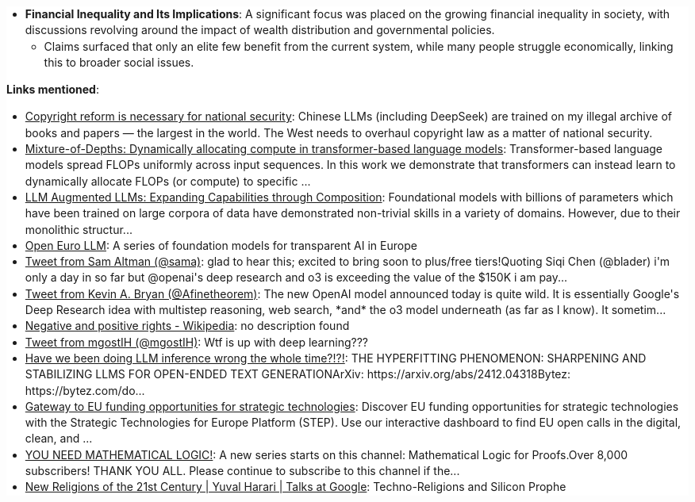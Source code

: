 - **Financial Inequality and Its Implications**: A significant focus was placed on the growing financial inequality in society, with discussions revolving around the impact of wealth distribution and governmental policies.
   - Claims surfaced that only an elite few benefit from the current system, while many people struggle economically, linking this to broader social issues.


<div class="linksMentioned">

<strong>Links mentioned</strong>:

<ul>
<li>
<a href="https://annas-archive.org/blog/ai-copyright.html">Copyright reform is necessary for national security</a>: Chinese LLMs (including DeepSeek) are trained on my illegal archive of books and papers — the largest in the world. The West needs to overhaul copyright law as a matter of national security.</li><li><a href="https://arxiv.org/abs/2404.02258">Mixture-of-Depths: Dynamically allocating compute in transformer-based language models</a>: Transformer-based language models spread FLOPs uniformly across input sequences. In this work we demonstrate that transformers can instead learn to dynamically allocate FLOPs (or compute) to specific ...</li><li><a href="https://arxiv.org/abs/2401.02412">LLM Augmented LLMs: Expanding Capabilities through Composition</a>: Foundational models with billions of parameters which have been trained on large corpora of data have demonstrated non-trivial skills in a variety of domains. However, due to their monolithic structur...</li><li><a href="https://openeurollm.eu/launch-press-release">Open Euro LLM</a>: A series of foundation models for transparent AI in Europe</li><li><a href="https://fxtwitter.com/sama/status/1886559648158826518?t=buAoDwf3kJeWwjDI0vFjqA&s=19">Tweet from Sam Altman (@sama)</a>: glad to hear this; excited to bring soon to plus/free tiers!Quoting Siqi Chen (@blader) i&#39;m only a day in so far but @openai&#39;s deep research and o3 is exceeding the value of the $150K i am pay...</li><li><a href="https://fxtwitter.com/Afinetheorem/status/1886206439582015870">Tweet from Kevin A. Bryan (@Afinetheorem)</a>: The new OpenAI model announced today is quite wild. It is essentially Google&#39;s Deep Research idea with multistep reasoning, web search, *and* the o3 model underneath (as far as I know). It sometim...</li><li><a href="https://en.wikipedia.org/wiki/Negative_and_positive_rights">Negative and positive rights - Wikipedia</a>: no description found</li><li><a href="https://x.com/mgostIH/status/1880320930855153969">Tweet from mgostIH (@mgostIH)</a>: Wtf is up with deep learning???</li><li><a href="https://www.youtube.com/watch?v=AAiMOFQJPx8">Have we been doing LLM inference wrong the whole time?!?!</a>: THE HYPERFITTING PHENOMENON: SHARPENING AND STABILIZING LLMS FOR OPEN-ENDED TEXT GENERATIONArXiv: https://arxiv.org/abs/2412.04318Bytez: https://bytez.com/do...</li><li><a href="https://strategic-technologies.europa.eu/get-funding_en">Gateway to EU funding opportunities for strategic technologies</a>: Discover EU funding opportunities for strategic technologies with the Strategic Technologies for Europe Platform (STEP). Use our interactive dashboard to find EU open calls in the digital, clean, and ...</li><li><a href="https://www.youtube.com/watch?v=YcgFT4iNTUA">YOU NEED MATHEMATICAL LOGIC!</a>: A new series starts on this channel: Mathematical Logic for Proofs.Over 8,000 subscribers! THANK YOU ALL. Please continue to subscribe to this channel if the...</li><li><a href="https://www.youtube.com/watch?v=g6BK5Q_Dblo">New Religions of the 21st Century | Yuval Harari | Talks at Google</a>: Techno-Religions and Silicon Prophe